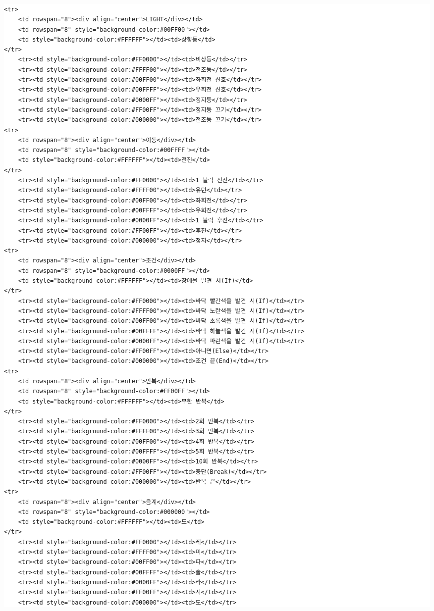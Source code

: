     <tr>
        <td rowspan="8"><div align="center">LIGHT</div></td>
        <td rowspan="8" style="background-color:#00FF00"></td>
        <td style="background-color:#FFFFFF"></td><td>상향등</td>
    </tr>
        <tr><td style="background-color:#FF0000"></td><td>비상등</td></tr>
        <tr><td style="background-color:#FFFF00"></td><td>전조등</td></tr>
        <tr><td style="background-color:#00FF00"></td><td>좌회전 신호</td></tr>
        <tr><td style="background-color:#00FFFF"></td><td>우회전 신호</td></tr>
        <tr><td style="background-color:#0000FF"></td><td>정지등</td></tr>
        <tr><td style="background-color:#FF00FF"></td><td>정지등 끄기</td></tr>
        <tr><td style="background-color:#000000"></td><td>전조등 끄기</td></tr>
    <tr>
        <td rowspan="8"><div align="center">이동</div></td>
        <td rowspan="8" style="background-color:#00FFFF"></td>
        <td style="background-color:#FFFFFF"></td><td>전진</td>
    </tr>
        <tr><td style="background-color:#FF0000"></td><td>1 블럭 전진</td></tr>
        <tr><td style="background-color:#FFFF00"></td><td>유턴</td></tr>
        <tr><td style="background-color:#00FF00"></td><td>좌회전</td></tr>
        <tr><td style="background-color:#00FFFF"></td><td>우회전</td></tr>
        <tr><td style="background-color:#0000FF"></td><td>1 블럭 후진</td></tr>
        <tr><td style="background-color:#FF00FF"></td><td>후진</td></tr>
        <tr><td style="background-color:#000000"></td><td>정지</td></tr>
    <tr>
        <td rowspan="8"><div align="center">조건</div></td>
        <td rowspan="8" style="background-color:#0000FF"></td>
        <td style="background-color:#FFFFFF"></td><td>장애물 발견 시(If)</td>
    </tr>
        <tr><td style="background-color:#FF0000"></td><td>바닥 빨간색을 발견 시(If)</td></tr>
        <tr><td style="background-color:#FFFF00"></td><td>바닥 노란색을 발견 시(If)</td></tr>
        <tr><td style="background-color:#00FF00"></td><td>바닥 초록색을 발견 시(If)</td></tr>
        <tr><td style="background-color:#00FFFF"></td><td>바닥 하늘색을 발견 시(If)</td></tr>
        <tr><td style="background-color:#0000FF"></td><td>바닥 파란색을 발견 시(If)</td></tr>
        <tr><td style="background-color:#FF00FF"></td><td>아니면(Else)</td></tr>
        <tr><td style="background-color:#000000"></td><td>조건 끝(End)</td></tr>
    <tr>
        <td rowspan="8"><div align="center">반복</div></td>
        <td rowspan="8" style="background-color:#FF00FF"></td>
        <td style="background-color:#FFFFFF"></td><td>무한 반복</td>
    </tr>
        <tr><td style="background-color:#FF0000"></td><td>2회 반복</td></tr>
        <tr><td style="background-color:#FFFF00"></td><td>3회 반복</td></tr>
        <tr><td style="background-color:#00FF00"></td><td>4회 반복</td></tr>
        <tr><td style="background-color:#00FFFF"></td><td>5회 반복</td></tr>
        <tr><td style="background-color:#0000FF"></td><td>10회 반복</td></tr>
        <tr><td style="background-color:#FF00FF"></td><td>중단(Break)</td></tr>
        <tr><td style="background-color:#000000"></td><td>반복 끝</td></tr>
    <tr>
        <td rowspan="8"><div align="center">음계</div></td>
        <td rowspan="8" style="background-color:#000000"></td>
        <td style="background-color:#FFFFFF"></td><td>도</td>
    </tr>
        <tr><td style="background-color:#FF0000"></td><td>레</td></tr>
        <tr><td style="background-color:#FFFF00"></td><td>미</td></tr>
        <tr><td style="background-color:#00FF00"></td><td>파</td></tr>
        <tr><td style="background-color:#00FFFF"></td><td>솔</td></tr>
        <tr><td style="background-color:#0000FF"></td><td>라</td></tr>
        <tr><td style="background-color:#FF00FF"></td><td>시</td></tr>
        <tr><td style="background-color:#000000"></td><td>도</td></tr>
</table>

